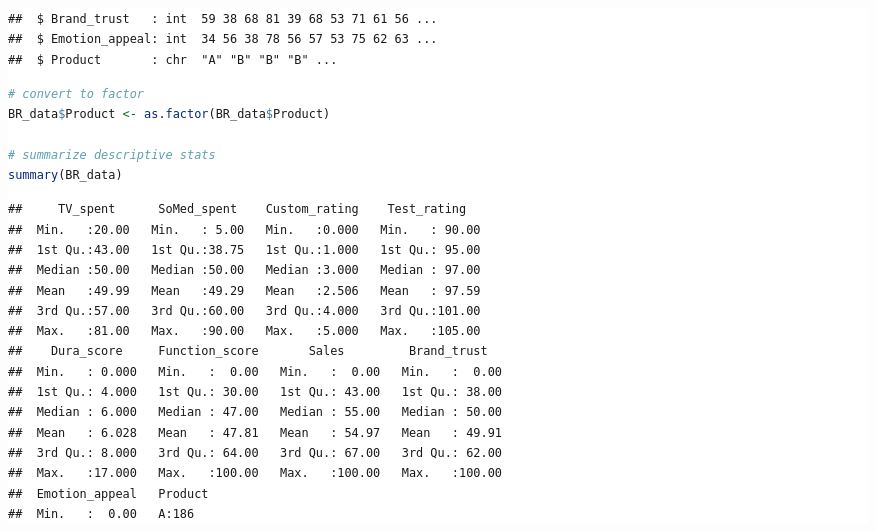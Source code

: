     ##  $ Brand_trust   : int  59 38 68 81 39 68 53 71 61 56 ...
    ##  $ Emotion_appeal: int  34 56 38 78 56 57 53 75 62 63 ...
    ##  $ Product       : chr  "A" "B" "B" "B" ...

``` r
# convert to factor
BR_data$Product <- as.factor(BR_data$Product)

# summarize descriptive stats
summary(BR_data)
```

    ##     TV_spent      SoMed_spent    Custom_rating    Test_rating    
    ##  Min.   :20.00   Min.   : 5.00   Min.   :0.000   Min.   : 90.00  
    ##  1st Qu.:43.00   1st Qu.:38.75   1st Qu.:1.000   1st Qu.: 95.00  
    ##  Median :50.00   Median :50.00   Median :3.000   Median : 97.00  
    ##  Mean   :49.99   Mean   :49.29   Mean   :2.506   Mean   : 97.59  
    ##  3rd Qu.:57.00   3rd Qu.:60.00   3rd Qu.:4.000   3rd Qu.:101.00  
    ##  Max.   :81.00   Max.   :90.00   Max.   :5.000   Max.   :105.00  
    ##    Dura_score     Function_score       Sales         Brand_trust    
    ##  Min.   : 0.000   Min.   :  0.00   Min.   :  0.00   Min.   :  0.00  
    ##  1st Qu.: 4.000   1st Qu.: 30.00   1st Qu.: 43.00   1st Qu.: 38.00  
    ##  Median : 6.000   Median : 47.00   Median : 55.00   Median : 50.00  
    ##  Mean   : 6.028   Mean   : 47.81   Mean   : 54.97   Mean   : 49.91  
    ##  3rd Qu.: 8.000   3rd Qu.: 64.00   3rd Qu.: 67.00   3rd Qu.: 62.00  
    ##  Max.   :17.000   Max.   :100.00   Max.   :100.00   Max.   :100.00  
    ##  Emotion_appeal   Product
    ##  Min.   :  0.00   A:186  